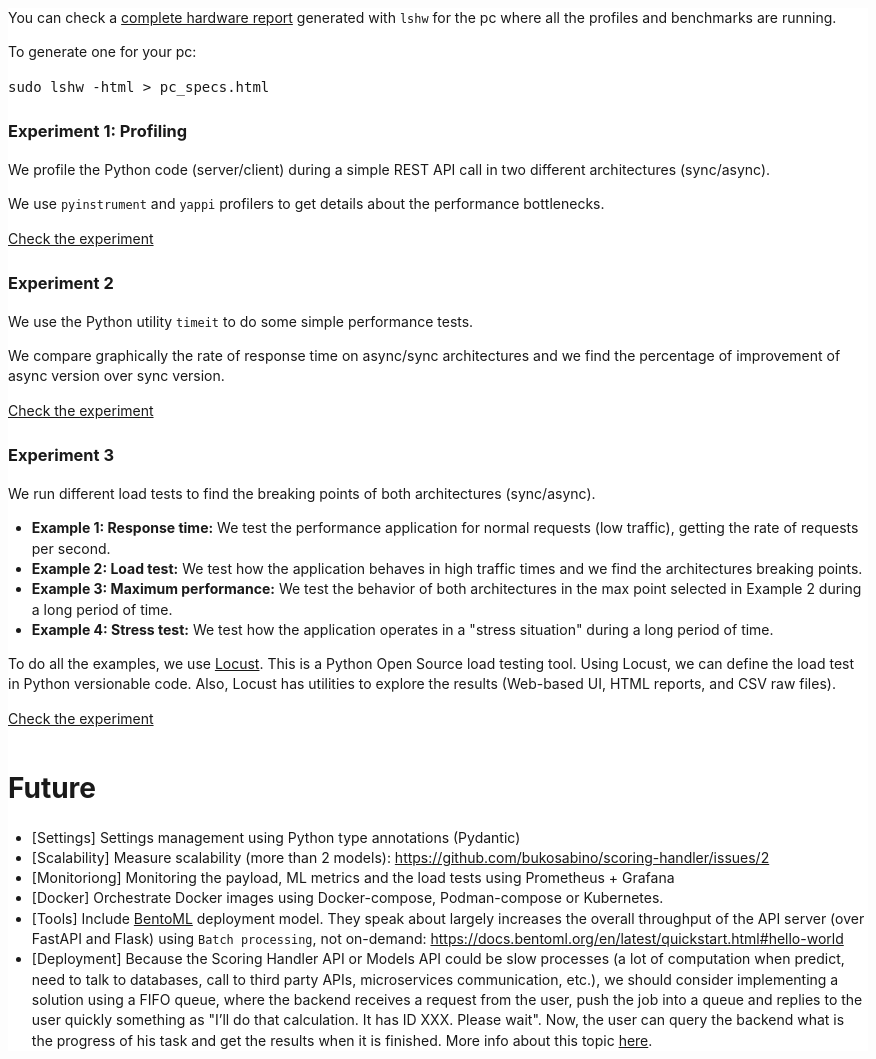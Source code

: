 You can check a [complete hardware report](https://htmlpreview.github.io/?https://github.com/bukosabino/scoring-handler/blob/main/doc/pc_specs.html) generated with `lshw` for the pc where all the profiles and benchmarks are running.

To generate one for your pc:

<pre>
sudo lshw -html > pc_specs.html
</pre>

### Experiment 1: Profiling

We profile the Python code (server/client) during a simple REST API call in two different architectures (sync/async).

We use `pyinstrument` and `yappi` profilers to get details about the performance bottlenecks.

[Check the experiment](benchmark/experiment1-profiling)

### Experiment 2

We use the Python utility `timeit` to do some simple performance tests.

We compare graphically the rate of response time on async/sync architectures and we find the percentage of improvement of async version over sync version.

[Check the experiment](benchmark/experiment2-benchmarking-timeit)

### Experiment 3

We run different load tests to find the breaking points of both architectures (sync/async).

* **Example 1: Response time:** We test the performance application for normal requests (low traffic), getting the rate of requests per second.
* **Example 2: Load test:** We test how the application behaves in high traffic times and we find the architectures breaking points.
* **Example 3: Maximum performance:** We test the behavior of both architectures in the max point selected in Example 2 during a long period of time.
* **Example 4: Stress test:** We test how the application operates in a "stress situation" during a long period of time.

To do all the examples, we use [Locust](https://locust.io). This is a Python Open Source load testing tool. Using Locust, we can define the load test in Python versionable code. Also, Locust has utilities to explore the results (Web-based UI, HTML reports, and CSV raw files).

[Check the experiment](benchmark/experiment3-benchmarking-locust)

# Future

* [Settings] Settings management using Python type annotations (Pydantic)
* [Scalability] Measure scalability (more than 2 models): https://github.com/bukosabino/scoring-handler/issues/2
* [Monitoriong] Monitoring the payload, ML metrics and the load tests using Prometheus + Grafana
* [Docker] Orchestrate Docker images using Docker-compose, Podman-compose or Kubernetes.
* [Tools] Include [BentoML](https://github.com/bentoml/BentoML) deployment model. They speak about largely increases the overall throughput of the API server (over FastAPI and Flask) using `Batch processing`, not on-demand: https://docs.bentoml.org/en/latest/quickstart.html#hello-world
* [Deployment] Because the Scoring Handler API or Models API could be slow processes (a lot of computation when predict, need to talk to databases, call to third party APIs, microservices communication, etc.), we should consider implementing a solution using a FIFO queue, where the backend receives a request from the user, push the job into a queue and replies to the user quickly something as "I’ll do that calculation. It has ID XXX. Please wait". Now, the user can query the backend what is the progress of his task and get the results when it is finished. More info about this topic [here](https://towardsdatascience.com/there-are-two-very-different-ways-to-deploy-ml-models-heres-both-ce2e97c7b9b1).
